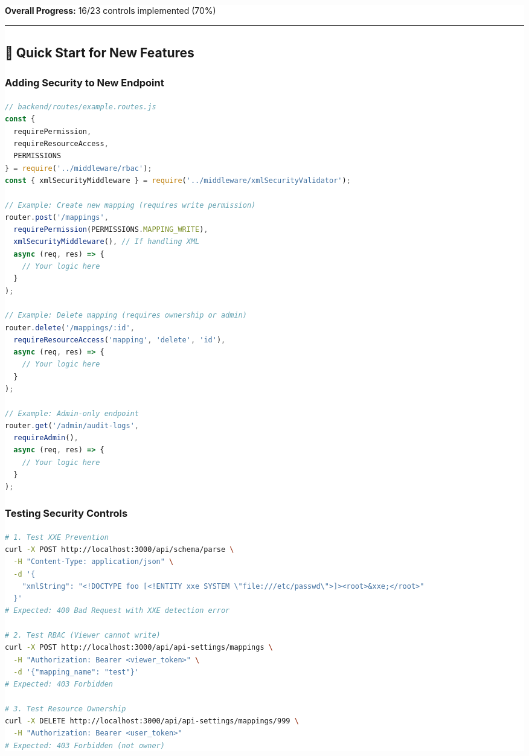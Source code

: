 **Overall Progress:** 16/23 controls implemented (70%)

---

## 🚀 Quick Start for New Features

### Adding Security to New Endpoint

```javascript
// backend/routes/example.routes.js
const { 
  requirePermission, 
  requireResourceAccess,
  PERMISSIONS 
} = require('../middleware/rbac');
const { xmlSecurityMiddleware } = require('../middleware/xmlSecurityValidator');

// Example: Create new mapping (requires write permission)
router.post('/mappings', 
  requirePermission(PERMISSIONS.MAPPING_WRITE),
  xmlSecurityMiddleware(), // If handling XML
  async (req, res) => {
    // Your logic here
  }
);

// Example: Delete mapping (requires ownership or admin)
router.delete('/mappings/:id',
  requireResourceAccess('mapping', 'delete', 'id'),
  async (req, res) => {
    // Your logic here
  }
);

// Example: Admin-only endpoint
router.get('/admin/audit-logs',
  requireAdmin(),
  async (req, res) => {
    // Your logic here
  }
);
```

### Testing Security Controls

```bash
# 1. Test XXE Prevention
curl -X POST http://localhost:3000/api/schema/parse \
  -H "Content-Type: application/json" \
  -d '{
    "xmlString": "<!DOCTYPE foo [<!ENTITY xxe SYSTEM \"file:///etc/passwd\">]><root>&xxe;</root>"
  }'
# Expected: 400 Bad Request with XXE detection error

# 2. Test RBAC (Viewer cannot write)
curl -X POST http://localhost:3000/api/api-settings/mappings \
  -H "Authorization: Bearer <viewer_token>" \
  -d '{"mapping_name": "test"}'
# Expected: 403 Forbidden

# 3. Test Resource Ownership
curl -X DELETE http://localhost:3000/api/api-settings/mappings/999 \
  -H "Authorization: Bearer <user_token>"
# Expected: 403 Forbidden (not owner)
```